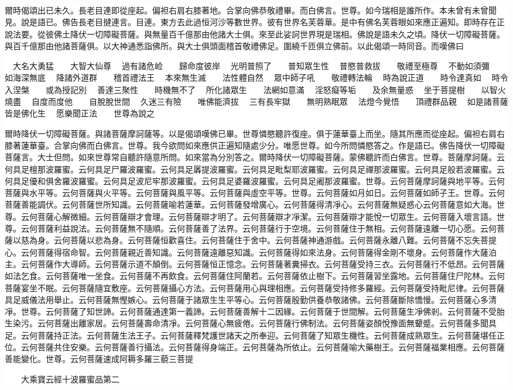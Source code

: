爾時偈頌出已未久。長老目連即從座起。偏袒右肩右膝著地。合掌向佛恭敬禮畢。而白佛言。世尊。如今瑞相是誰所作。本未曾有未曾聞見。說是語已。佛告長老目揵連言。目連。東方去此過恒河沙等數世界。彼有世界名芙蓉華。是中有佛名芙蓉眼如來應正遍知。即時存在正說法要。從彼佛土降伏一切障礙菩薩。與無量百千億那由他諸大士俱。來至此娑訶世界現是瑞相。佛說是語未久之頃。降伏一切障礙菩薩。與百千億那由他諸菩薩俱。以大神通悉詣佛所。與大士俱頭面稽首敬禮佛足。圍繞千匝俱立佛前。以此偈頌一時同音。而嘆佛曰

　大名大勇猛　　大智大仙尊
　過有諸危崄　　歸命度彼岸
　光明普照了　　普知眾生性
　普愍普救拔　　敬禮至極尊
　不動如須彌　　如海深無底
　降諸外道群　　稽首禮法王
　本來無生滅　　法性體自然
　眾中師子吼　　敬禮轉法輪
　時為說正道　　時令達真如
　時令入涅槃　　或為授記別
　善達三聚性　　時機無不了
　所化諸眾生　　法網如意滿
　淫怒癡等垢　　及余無量惑
　坐于菩提樹　　以智火燒盡
　自度而度他　　自脫脫世間
　久迷三有險　　唯佛能濟拔
　三有長牢獄　　無明熟眠眾
　法燈今覺悟　　頂禮群品親
　如是諸菩薩　　皆是佛化生
　愿樂聞正法　　世尊為說之　

爾時降伏一切障礙菩薩。與諸菩薩摩訶薩等。以是偈頌嘆佛已畢。世尊憐愍聽許復座。俱于蓮華臺上而坐。隨其所應而從座起。偏袒右肩右膝著蓮華臺。合掌向佛而白佛言。世尊。我今欲問如來應供正遍知隨處少分。唯愿世尊。如今所問憐愍答之。作是語已。佛告降伏一切障礙菩薩言。大士但問。如來世尊常自聽許隨意所問。如來當為分別答之。爾時降伏一切障礙菩薩。蒙佛聽許而白佛言。世尊。菩薩摩訶薩。云何具足檀那波羅蜜。云何具足尸羅波羅蜜。云何具足羼提波羅蜜。云何具足毗梨耶波羅蜜。云何具足禪那波羅蜜。云何具足般若波羅蜜。云何具足優和俱舍羅波羅蜜。云何具足波尼牢那波羅蜜。云何具足婆羅波羅蜜。云何具足阇那波羅蜜。世尊。云何菩薩摩訶薩與地平等。云何菩薩與水平等。云何菩薩與火平等。云何菩薩與風平等。云何菩薩與虛空平等。世尊。云何菩薩如月如日。云何菩薩如師子王。世尊。云何菩薩善能調伏。云何菩薩世所知識。云何菩薩喻若蓮華。云何菩薩發增廣心。云何菩薩得清凈心。云何菩薩無疑惑心云何菩薩意如大海。世尊。云何菩薩心解微細。云何菩薩辯才會理。云何菩薩辯才明了。云何菩薩辯才凈潔。云何菩薩辯才能悅一切眾生。云何菩薩入壞言語。世尊。云何菩薩利益說法。云何菩薩無不隨順。云何菩薩善了法界。云何菩薩行于空境。云何菩薩住于無相。云何菩薩遠離一切心愿。云何菩薩以慈為身。云何菩薩以悲為身。云何菩薩恒歡喜住。云何菩薩住于舍中。云何菩薩神通游戲。云何菩薩永離八難。云何菩薩不忘失菩提心。云何菩薩得宿命智。云何菩薩親近善知識。云何菩薩遠離惡知識。云何菩薩得如來法身。云何菩薩得金剛不壞身。云何菩薩作大薩泊主。云何菩薩作大導師。云何菩薩示道不顛倒。云何菩薩恒正憶念。云何菩薩著糞掃衣。云何菩薩受持三衣。云何菩薩行不低昂。云何菩薩如法乞食。云何菩薩唯一坐食。云何菩薩不再飲食。云何菩薩住阿蘭若。云何菩薩依止樹下。云何菩薩習坐露地。云何菩薩住尸陀林。云何菩薩宴坐不眠。云何菩薩隨宜敷座。云何菩薩攝心方法。云何菩薩用心與理相應。云何菩薩受持修多羅經。云何菩薩受持毗尼律。云何菩薩具足威儀法用舉止。云何菩薩無慳嫉心。云何菩薩于諸眾生生平等心。云何菩薩殷勤供養恭敬諸佛。云何菩薩斷除憍慢。云何菩薩心多清凈。世尊。云何菩薩了知世諦。云何菩薩通達第一義諦。云何菩薩善解十二因緣。云何菩薩于世間解。云何菩薩生凈佛剎。云何菩薩不受胎生染污。云何菩薩出離家居。云何菩薩壽命清凈。云何菩薩心無疲倦。云何菩薩行佛制法。云何菩薩姿顏悅豫面無顰蹙。云何菩薩多聞具足。云何菩薩持正法。云何菩薩生法王子。云何菩薩釋梵護世諸天之所奉迎。云何菩薩了知眾生機性。云何菩薩成熟眾生。云何菩薩堪任正位。云何菩薩共住安樂。云何菩薩善行攝法。云何菩薩得身端正。云何菩薩為所依止。云何菩薩喻大藥樹王。云何菩薩福業相應。云何菩薩善能變化。世尊。云何菩薩速成阿耨多羅三藐三菩提

　　大乘寶云經十波羅蜜品第二
